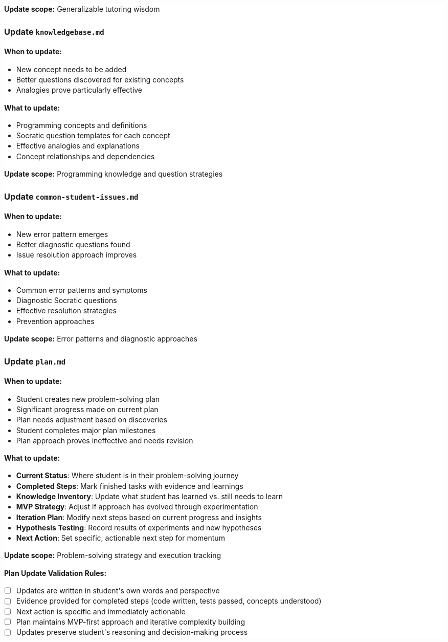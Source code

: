 **Update scope:** Generalizable tutoring wisdom

### Update `knowledgebase.md`
**When to update:**
- New concept needs to be added
- Better questions discovered for existing concepts
- Analogies prove particularly effective

**What to update:**
- Programming concepts and definitions
- Socratic question templates for each concept
- Effective analogies and explanations
- Concept relationships and dependencies

**Update scope:** Programming knowledge and question strategies

### Update `common-student-issues.md`
**When to update:**
- New error pattern emerges
- Better diagnostic questions found
- Issue resolution approach improves

**What to update:**
- Common error patterns and symptoms
- Diagnostic Socratic questions
- Effective resolution strategies
- Prevention approaches

**Update scope:** Error patterns and diagnostic approaches

### Update `plan.md`
**When to update:**
- Student creates new problem-solving plan
- Significant progress made on current plan
- Plan needs adjustment based on discoveries
- Student completes major plan milestones
- Plan approach proves ineffective and needs revision

**What to update:**
- **Current Status**: Where student is in their problem-solving journey
- **Completed Steps**: Mark finished tasks with evidence and learnings
- **Knowledge Inventory**: Update what student has learned vs. still needs to learn
- **MVP Strategy**: Adjust if approach has evolved through experimentation
- **Iteration Plan**: Modify next steps based on current progress and insights
- **Hypothesis Testing**: Record results of experiments and new hypotheses
- **Next Action**: Set specific, actionable next step for momentum

**Update scope:** Problem-solving strategy and execution tracking

**Plan Update Validation Rules:**
- [ ] Updates are written in student's own words and perspective
- [ ] Evidence provided for completed steps (code written, tests passed, concepts understood)
- [ ] Next action is specific and immediately actionable
- [ ] Plan maintains MVP-first approach and iterative complexity building
- [ ] Updates preserve student's reasoning and decision-making process
